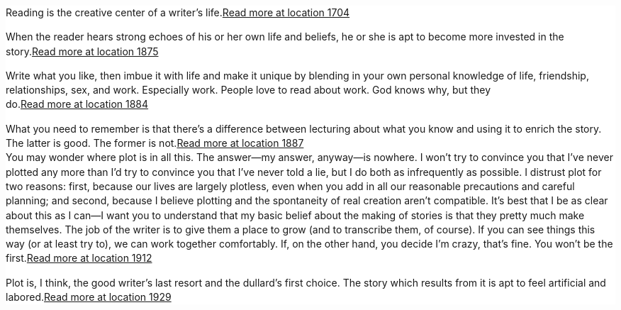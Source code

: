 </div>
<div>Reading is the creative center of a writer’s life.<a href="kindle://book?action=open&asin=B000FC0SIM&location=1704">Read more at location 1704</a>
<form action="https://kindle.amazon.com/user_annotation_relation/delete_highlight" method="post">
<div></div>
</form>
<p id="editNotea13QFT65V10FKF_"></p>

</div>
<div>When the reader hears strong echoes of his or her own life and beliefs, he or she is apt to become more invested in the story.<a href="kindle://book?action=open&asin=B000FC0SIM&location=1875">Read more at location 1875</a>
<form action="https://kindle.amazon.com/user_annotation_relation/delete_highlight" method="post">
<div></div>
</form>
<p id="editNotea3MD3WCCT2C17X_"></p>

</div>
<div>Write what you like, then imbue it with life and make it unique by blending in your own personal knowledge of life, friendship, relationships, sex, and work. Especially work. People love to read about work. God knows why, but they do.<a href="kindle://book?action=open&asin=B000FC0SIM&location=1884">Read more at location 1884</a>
<form action="https://kindle.amazon.com/user_annotation_relation/delete_highlight" method="post">
<div></div>
</form>
<p id="editNotea14PHFBSQBOF1J_"></p>

</div>
<div>What you need to remember is that there’s a difference between lecturing about what you know and using it to enrich the story. The latter is good. The former is not.<a href="kindle://book?action=open&asin=B000FC0SIM&location=1887">Read more at location 1887</a>
<form action="https://kindle.amazon.com/user_annotation_relation/delete_highlight" method="post">
<div></div>
</form></div>
<div>You may wonder where plot is in all this. The answer—my answer, anyway—is nowhere. I won’t try to convince you that I’ve never plotted any more than I’d try to convince you that I’ve never told a lie, but I do both as infrequently as possible. I distrust plot for two reasons: first, because our lives are largely plotless, even when you add in all our reasonable precautions and careful planning; and second, because I believe plotting and the spontaneity of real creation aren’t compatible. It’s best that I be as clear about this as I can—I want you to understand that my basic belief about the making of stories is that they pretty much make themselves. The job of the writer is to give them a place to grow (and to transcribe them, of course). If you can see things this way (or at least try to), we can work together comfortably. If, on the other hand, you decide I’m crazy, that’s fine. You won’t be the first.<a href="kindle://book?action=open&asin=B000FC0SIM&location=1912">Read more at location 1912</a>
<form action="https://kindle.amazon.com/user_annotation_relation/delete_highlight" method="post">
<div></div>
</form>
<p id="editNotea23GBLYZEG4VY3_"></p>

</div>
<div>Plot is, I think, the good writer’s last resort and the dullard’s first choice. The story which results from it is apt to feel artificial and labored.<a href="kindle://book?action=open&asin=B000FC0SIM&location=1929">Read more at location 1929</a>
<form action="https://kindle.amazon.com/user_annotation_relation/delete_highlight" method="post">
<div></div>
</form>
<p id="editNotea1YHZVBSCT5SPB_"></p>
